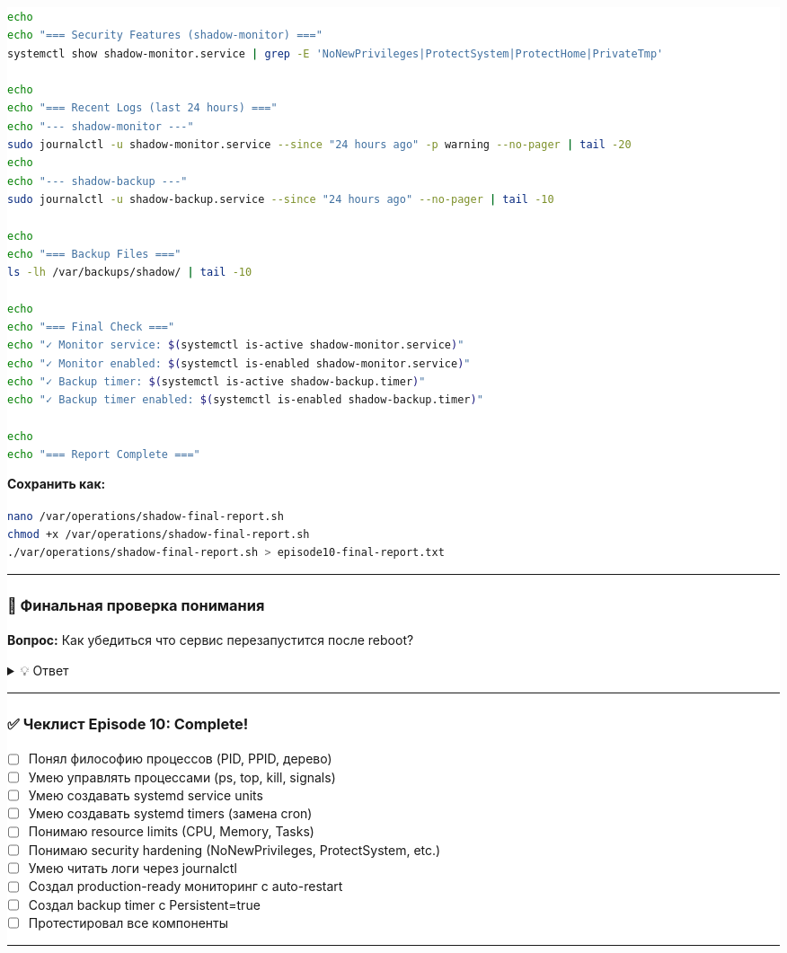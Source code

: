 ```bash
echo
echo "=== Security Features (shadow-monitor) ==="
systemctl show shadow-monitor.service | grep -E 'NoNewPrivileges|ProtectSystem|ProtectHome|PrivateTmp'

echo
echo "=== Recent Logs (last 24 hours) ==="
echo "--- shadow-monitor ---"
sudo journalctl -u shadow-monitor.service --since "24 hours ago" -p warning --no-pager | tail -20
echo
echo "--- shadow-backup ---"
sudo journalctl -u shadow-backup.service --since "24 hours ago" --no-pager | tail -10

echo
echo "=== Backup Files ==="
ls -lh /var/backups/shadow/ | tail -10

echo
echo "=== Final Check ==="
echo "✓ Monitor service: $(systemctl is-active shadow-monitor.service)"
echo "✓ Monitor enabled: $(systemctl is-enabled shadow-monitor.service)"
echo "✓ Backup timer: $(systemctl is-active shadow-backup.timer)"
echo "✓ Backup timer enabled: $(systemctl is-enabled shadow-backup.timer)"

echo
echo "=== Report Complete ==="
```

**Сохранить как:**
```bash
nano /var/operations/shadow-final-report.sh
chmod +x /var/operations/shadow-final-report.sh
./var/operations/shadow-final-report.sh > episode10-final-report.txt
```

---

### 🤔 Финальная проверка понимания

**Вопрос:** Как убедиться что сервис перезапустится после reboot?

<details><summary>💡 Ответ</summary></details>

---

### ✅ Чеклист Episode 10: Complete!

- [ ] Понял философию процессов (PID, PPID, дерево)
- [ ] Умею управлять процессами (ps, top, kill, signals)
- [ ] Умею создавать systemd service units
- [ ] Умею создавать systemd timers (замена cron)
- [ ] Понимаю resource limits (CPU, Memory, Tasks)
- [ ] Понимаю security hardening (NoNewPrivileges, ProtectSystem, etc.)
- [ ] Умею читать логи через journalctl
- [ ] Создал production-ready мониторинг с auto-restart
- [ ] Создал backup timer с Persistent=true
- [ ] Протестировал все компоненты

---